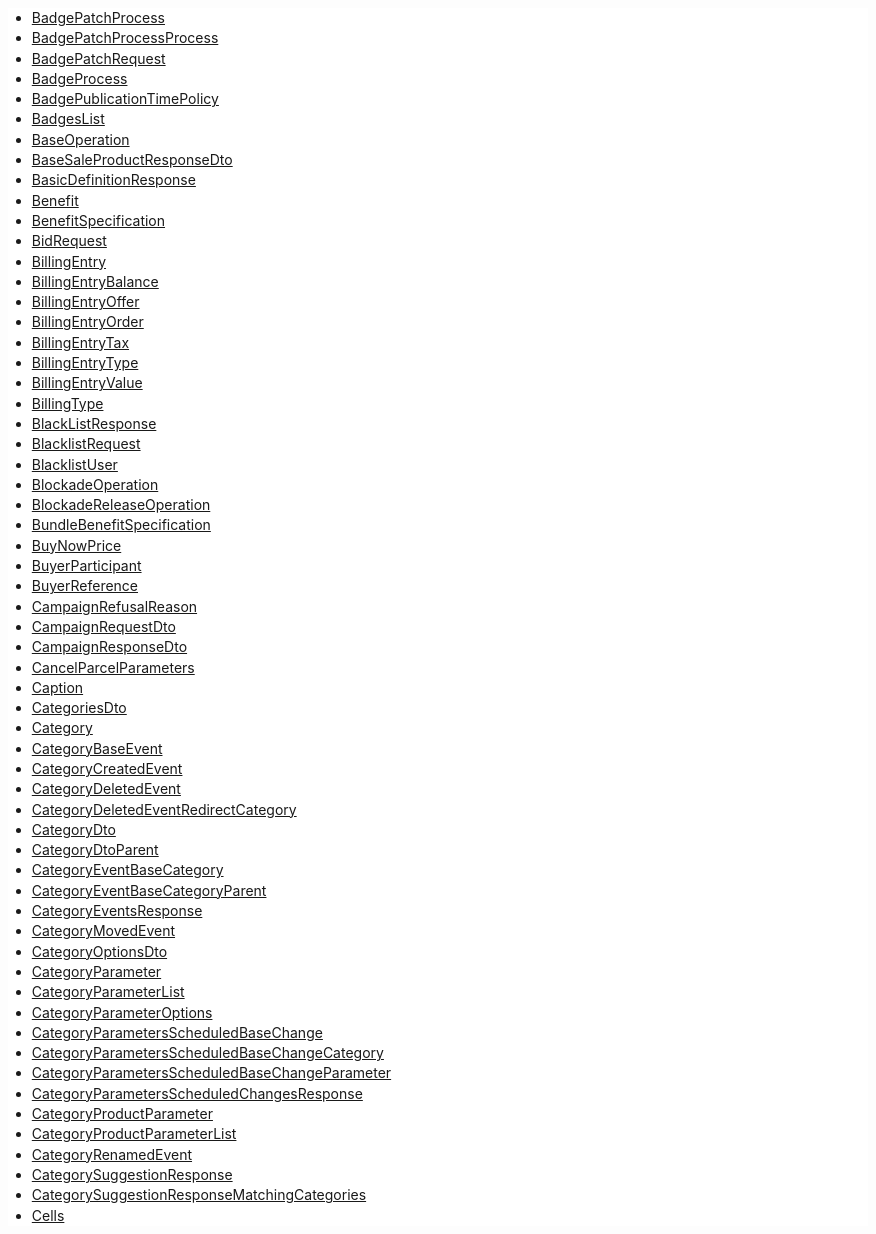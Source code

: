  - [BadgePatchProcess](docs/Model/BadgePatchProcess.md)
 - [BadgePatchProcessProcess](docs/Model/BadgePatchProcessProcess.md)
 - [BadgePatchRequest](docs/Model/BadgePatchRequest.md)
 - [BadgeProcess](docs/Model/BadgeProcess.md)
 - [BadgePublicationTimePolicy](docs/Model/BadgePublicationTimePolicy.md)
 - [BadgesList](docs/Model/BadgesList.md)
 - [BaseOperation](docs/Model/BaseOperation.md)
 - [BaseSaleProductResponseDto](docs/Model/BaseSaleProductResponseDto.md)
 - [BasicDefinitionResponse](docs/Model/BasicDefinitionResponse.md)
 - [Benefit](docs/Model/Benefit.md)
 - [BenefitSpecification](docs/Model/BenefitSpecification.md)
 - [BidRequest](docs/Model/BidRequest.md)
 - [BillingEntry](docs/Model/BillingEntry.md)
 - [BillingEntryBalance](docs/Model/BillingEntryBalance.md)
 - [BillingEntryOffer](docs/Model/BillingEntryOffer.md)
 - [BillingEntryOrder](docs/Model/BillingEntryOrder.md)
 - [BillingEntryTax](docs/Model/BillingEntryTax.md)
 - [BillingEntryType](docs/Model/BillingEntryType.md)
 - [BillingEntryValue](docs/Model/BillingEntryValue.md)
 - [BillingType](docs/Model/BillingType.md)
 - [BlackListResponse](docs/Model/BlackListResponse.md)
 - [BlacklistRequest](docs/Model/BlacklistRequest.md)
 - [BlacklistUser](docs/Model/BlacklistUser.md)
 - [BlockadeOperation](docs/Model/BlockadeOperation.md)
 - [BlockadeReleaseOperation](docs/Model/BlockadeReleaseOperation.md)
 - [BundleBenefitSpecification](docs/Model/BundleBenefitSpecification.md)
 - [BuyNowPrice](docs/Model/BuyNowPrice.md)
 - [BuyerParticipant](docs/Model/BuyerParticipant.md)
 - [BuyerReference](docs/Model/BuyerReference.md)
 - [CampaignRefusalReason](docs/Model/CampaignRefusalReason.md)
 - [CampaignRequestDto](docs/Model/CampaignRequestDto.md)
 - [CampaignResponseDto](docs/Model/CampaignResponseDto.md)
 - [CancelParcelParameters](docs/Model/CancelParcelParameters.md)
 - [Caption](docs/Model/Caption.md)
 - [CategoriesDto](docs/Model/CategoriesDto.md)
 - [Category](docs/Model/Category.md)
 - [CategoryBaseEvent](docs/Model/CategoryBaseEvent.md)
 - [CategoryCreatedEvent](docs/Model/CategoryCreatedEvent.md)
 - [CategoryDeletedEvent](docs/Model/CategoryDeletedEvent.md)
 - [CategoryDeletedEventRedirectCategory](docs/Model/CategoryDeletedEventRedirectCategory.md)
 - [CategoryDto](docs/Model/CategoryDto.md)
 - [CategoryDtoParent](docs/Model/CategoryDtoParent.md)
 - [CategoryEventBaseCategory](docs/Model/CategoryEventBaseCategory.md)
 - [CategoryEventBaseCategoryParent](docs/Model/CategoryEventBaseCategoryParent.md)
 - [CategoryEventsResponse](docs/Model/CategoryEventsResponse.md)
 - [CategoryMovedEvent](docs/Model/CategoryMovedEvent.md)
 - [CategoryOptionsDto](docs/Model/CategoryOptionsDto.md)
 - [CategoryParameter](docs/Model/CategoryParameter.md)
 - [CategoryParameterList](docs/Model/CategoryParameterList.md)
 - [CategoryParameterOptions](docs/Model/CategoryParameterOptions.md)
 - [CategoryParametersScheduledBaseChange](docs/Model/CategoryParametersScheduledBaseChange.md)
 - [CategoryParametersScheduledBaseChangeCategory](docs/Model/CategoryParametersScheduledBaseChangeCategory.md)
 - [CategoryParametersScheduledBaseChangeParameter](docs/Model/CategoryParametersScheduledBaseChangeParameter.md)
 - [CategoryParametersScheduledChangesResponse](docs/Model/CategoryParametersScheduledChangesResponse.md)
 - [CategoryProductParameter](docs/Model/CategoryProductParameter.md)
 - [CategoryProductParameterList](docs/Model/CategoryProductParameterList.md)
 - [CategoryRenamedEvent](docs/Model/CategoryRenamedEvent.md)
 - [CategorySuggestionResponse](docs/Model/CategorySuggestionResponse.md)
 - [CategorySuggestionResponseMatchingCategories](docs/Model/CategorySuggestionResponseMatchingCategories.md)
 - [Cells](docs/Model/Cells.md)